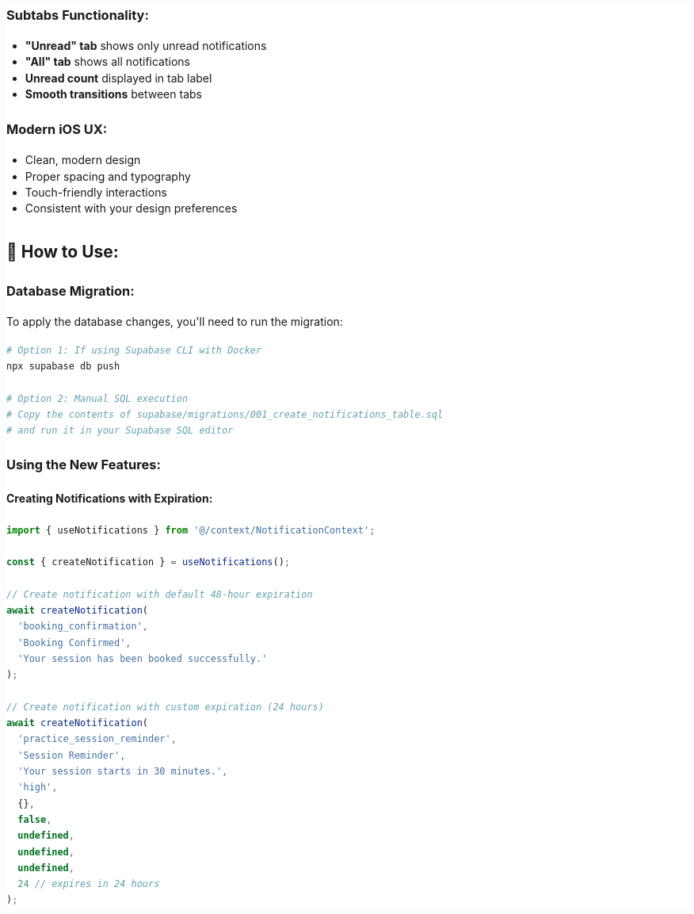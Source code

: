 ### **Subtabs Functionality:**
- **"Unread" tab** shows only unread notifications
- **"All" tab** shows all notifications
- **Unread count** displayed in tab label
- **Smooth transitions** between tabs

### **Modern iOS UX:**
- Clean, modern design
- Proper spacing and typography
- Touch-friendly interactions
- Consistent with your design preferences

## 🚀 **How to Use:**

### **Database Migration:**
To apply the database changes, you'll need to run the migration:

```bash
# Option 1: If using Supabase CLI with Docker
npx supabase db push

# Option 2: Manual SQL execution
# Copy the contents of supabase/migrations/001_create_notifications_table.sql
# and run it in your Supabase SQL editor
```

### **Using the New Features:**

#### **Creating Notifications with Expiration:**
```typescript
import { useNotifications } from '@/context/NotificationContext';

const { createNotification } = useNotifications();

// Create notification with default 48-hour expiration
await createNotification(
  'booking_confirmation',
  'Booking Confirmed',
  'Your session has been booked successfully.'
);

// Create notification with custom expiration (24 hours)
await createNotification(
  'practice_session_reminder',
  'Session Reminder',
  'Your session starts in 30 minutes.',
  'high',
  {},
  false,
  undefined,
  undefined,
  undefined,
  24 // expires in 24 hours
);
```
